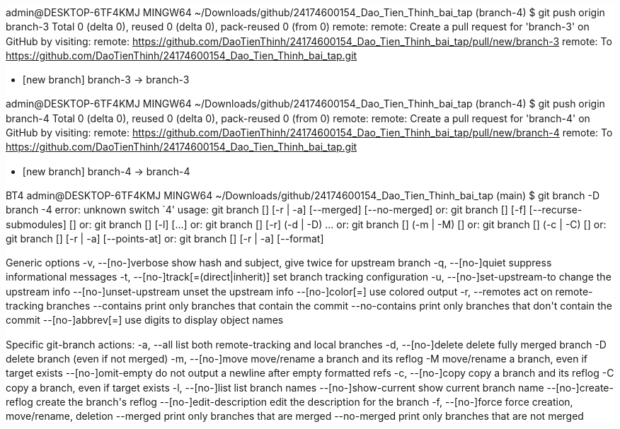 admin@DESKTOP-6TF4KMJ MINGW64 ~/Downloads/github/24174600154_Dao_Tien_Thinh_bai_tap (branch-4)
$ git push origin branch-3
Total 0 (delta 0), reused 0 (delta 0), pack-reused 0 (from 0)
remote:
remote: Create a pull request for 'branch-3' on GitHub by visiting:
remote:      https://github.com/DaoTienThinh/24174600154_Dao_Tien_Thinh_bai_tap/pull/new/branch-3
remote:
To https://github.com/DaoTienThinh/24174600154_Dao_Tien_Thinh_bai_tap.git
 * [new branch]      branch-3 -> branch-3

admin@DESKTOP-6TF4KMJ MINGW64 ~/Downloads/github/24174600154_Dao_Tien_Thinh_bai_tap (branch-4)
$ git push origin branch-4
Total 0 (delta 0), reused 0 (delta 0), pack-reused 0 (from 0)
remote:
remote: Create a pull request for 'branch-4' on GitHub by visiting:
remote:      https://github.com/DaoTienThinh/24174600154_Dao_Tien_Thinh_bai_tap/pull/new/branch-4
remote:
To https://github.com/DaoTienThinh/24174600154_Dao_Tien_Thinh_bai_tap.git
 * [new branch]      branch-4 -> branch-4

BT4
admin@DESKTOP-6TF4KMJ MINGW64 ~/Downloads/github/24174600154_Dao_Tien_Thinh_bai_tap (main)
$ git branch -D branch -4
error: unknown switch `4'
usage: git branch [<options>] [-r | -a] [--merged] [--no-merged]
   or: git branch [<options>] [-f] [--recurse-submodules] <branch-name> [<start-point>]
   or: git branch [<options>] [-l] [<pattern>...]
   or: git branch [<options>] [-r] (-d | -D) <branch-name>...
   or: git branch [<options>] (-m | -M) [<old-branch>] <new-branch>
   or: git branch [<options>] (-c | -C) [<old-branch>] <new-branch>
   or: git branch [<options>] [-r | -a] [--points-at]
   or: git branch [<options>] [-r | -a] [--format]

Generic options
    -v, --[no-]verbose    show hash and subject, give twice for upstream branch
    -q, --[no-]quiet      suppress informational messages
    -t, --[no-]track[=(direct|inherit)]
                          set branch tracking configuration
    -u, --[no-]set-upstream-to <upstream>
                          change the upstream info
    --[no-]unset-upstream unset the upstream info
    --[no-]color[=<when>] use colored output
    -r, --remotes         act on remote-tracking branches
    --contains <commit>   print only branches that contain the commit
    --no-contains <commit>
                          print only branches that don't contain the commit
    --[no-]abbrev[=<n>]   use <n> digits to display object names

Specific git-branch actions:
    -a, --all             list both remote-tracking and local branches
    -d, --[no-]delete     delete fully merged branch
    -D                    delete branch (even if not merged)
    -m, --[no-]move       move/rename a branch and its reflog
    -M                    move/rename a branch, even if target exists
    --[no-]omit-empty     do not output a newline after empty formatted refs
    -c, --[no-]copy       copy a branch and its reflog
    -C                    copy a branch, even if target exists
    -l, --[no-]list       list branch names
    --[no-]show-current   show current branch name
    --[no-]create-reflog  create the branch's reflog
    --[no-]edit-description
                          edit the description for the branch
    -f, --[no-]force      force creation, move/rename, deletion
    --merged <commit>     print only branches that are merged
    --no-merged <commit>  print only branches that are not merged